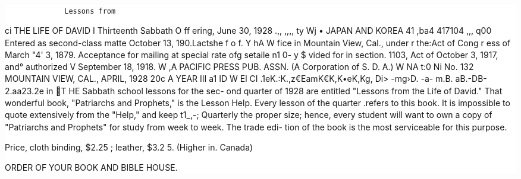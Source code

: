 
                  Lessons from
ci           THE LIFE OF DAVID                                                                           I
                         Thirteenth Sabbath O ff ering, June 30, 1928
                                                                                                         .,,
,,,,
 ty
 Wj                  •
                                   JAPAN AND KOREA                                                         41
                                                                                                           ,ba4
                                                                                                           417104
 ,,,
 q00         Entered as second-class matte October 13, 190.Lactshe f o         f.                          Y
 hA
 W           fice in Mountain View, Cal., under
                                             r    the:Act of Cong r ess of March
 "4'         3, 1879. Acceptance for mailing at special rate ofg setaile n1 0-                             y
 $           vided for in section. 1103, Act of October 3, 1917, and° authorized                           V
                                     September 18, 1918.
                                                                                                           W
                                                                                                           ,A
             PACIFIC PRESS PUB. ASSN. (A Corporation of S. D. A.)                                          W
                                                                                                           NA
 t:0
 Ni          No. 132       MOUNTAIN VIEW, CAL., APRIL, 1928           20c A YEAR                           III
 a1
ID                                                                 W
                                                                   El
CI .1eK.:K.,z€EamK€K,K•eK,Kg, Di> -mg›D. -a- m.B. aB.-DB-2.aa23.2e in
T   HE Sabbath school lessons for the sec-
 ond quarter of 1928 are entitled "Lessons
 from the Life of David." That wonderful
 book, "Patriarchs and Prophets," is the
 Lesson Help. Every lesson of the quarter
.refers to this book. It is impossible to
 quote extensively from the "Help," and
 keep t1_,-; Quarterly the proper size;
 hence, every student will want to own a
 copy of "Patriarchs and Prophets" for
study from week to week. The trade edi-
 tion of the book is the most serviceable
 for this purpose.

Price, cloth binding, $2.25 ; leather, $3.2 5.
                 (Higher in. Canada)

 ORDER OF YOUR BOOK AND BIBLE HOUSE.
